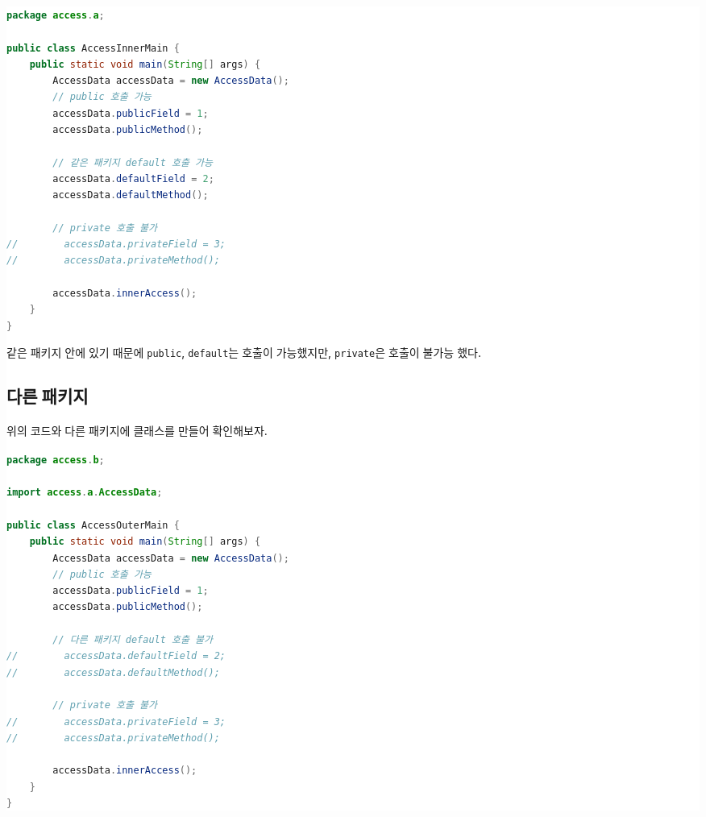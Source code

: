 ```java
package access.a;

public class AccessInnerMain {
    public static void main(String[] args) {
        AccessData accessData = new AccessData();
        // public 호출 가능
        accessData.publicField = 1;
        accessData.publicMethod();

        // 같은 패키지 default 호출 가능
        accessData.defaultField = 2;
        accessData.defaultMethod();

        // private 호출 불가
//        accessData.privateField = 3;
//        accessData.privateMethod();

        accessData.innerAccess();
    }
}
```

같은 패키지 안에 있기 때문에 `public`, `default`는 호출이 가능했지만, `private`은 호출이 불가능 했다.

## 다른 패키지

위의 코드와 다른 패키지에 클래스를 만들어 확인해보자.

```java
package access.b;

import access.a.AccessData;

public class AccessOuterMain {
    public static void main(String[] args) {
        AccessData accessData = new AccessData();
        // public 호출 가능
        accessData.publicField = 1;
        accessData.publicMethod();

        // 다른 패키지 default 호출 불가
//        accessData.defaultField = 2;
//        accessData.defaultMethod();

        // private 호출 불가
//        accessData.privateField = 3;
//        accessData.privateMethod();

        accessData.innerAccess();
    }
}
```
